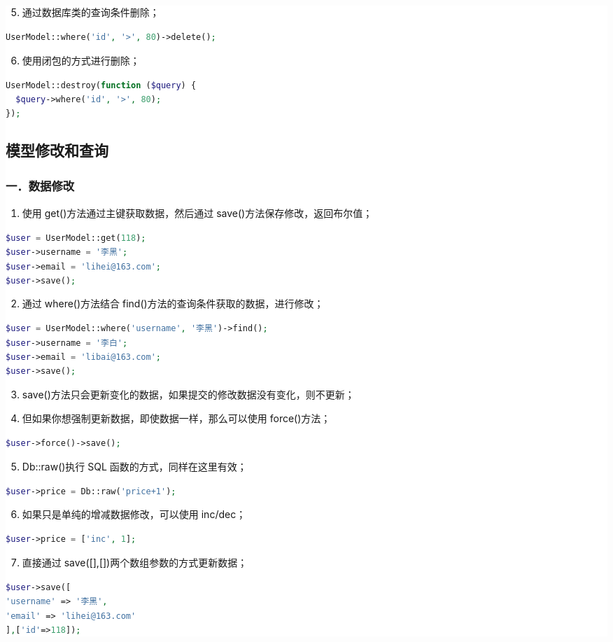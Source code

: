 5. 通过数据库类的查询条件删除；

  ```php
  UserModel::where('id', '>', 80)->delete();
  ```

6. 使用闭包的方式进行删除；

  ```php
  UserModel::destroy(function ($query) {
  	$query->where('id', '>', 80);
  });
  ```


## 模型修改和查询

### 一．数据修改

1. 使用 get()方法通过主键获取数据，然后通过 save()方法保存修改，返回布尔值；

  ```php
  $user = UserModel::get(118);
  $user->username = '李黑';
  $user->email = 'lihei@163.com';
  $user->save();
  ```

2. 通过 where()方法结合 find()方法的查询条件获取的数据，进行修改；

  ```php
  $user = UserModel::where('username', '李黑')->find();
  $user->username = '李白';
  $user->email = 'libai@163.com';
  $user->save();	
  ```

3. save()方法只会更新变化的数据，如果提交的修改数据没有变化，则不更新；

4. 但如果你想强制更新数据，即使数据一样，那么可以使用 force()方法；

  ```php
  $user->force()->save();
  ```

5. Db::raw()执行 SQL 函数的方式，同样在这里有效；

  ```php
  $user->price = Db::raw('price+1');
  ```

6. 如果只是单纯的增减数据修改，可以使用 inc/dec；

  ```php
  $user->price = ['inc', 1];
  ```

7. 直接通过 save([],[])两个数组参数的方式更新数据；

  ```php
  $user->save([
  'username' => '李黑',
  'email' => 'lihei@163.com'
  ],['id'=>118]);
  ```
